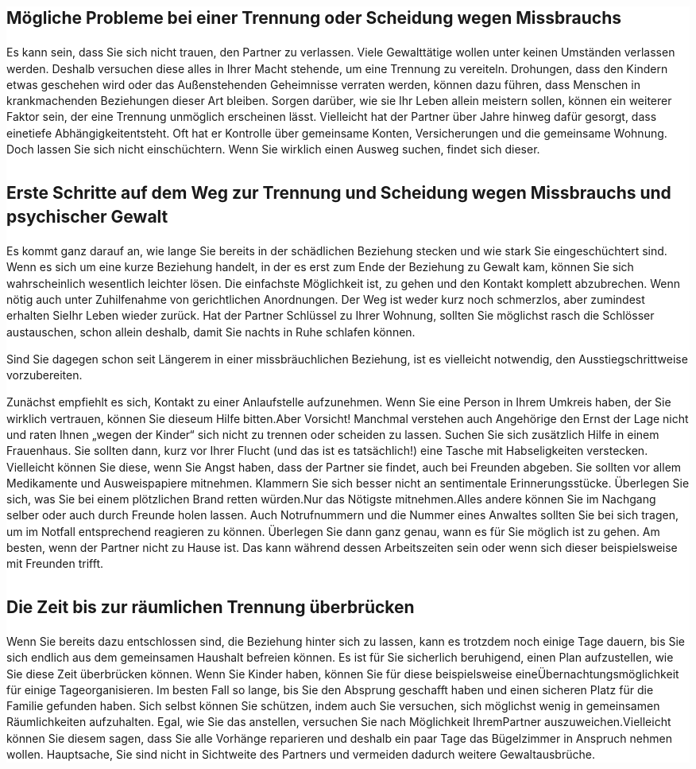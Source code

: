 ## Mögliche Probleme bei einer Trennung oder Scheidung wegen Missbrauchs

Es kann sein, dass Sie sich nicht trauen, den Partner zu verlassen. Viele Gewalttätige wollen unter keinen Umständen verlassen werden. Deshalb versuchen diese alles in Ihrer Macht stehende, um eine Trennung zu vereiteln. Drohungen, dass den Kindern etwas geschehen wird oder das Außenstehenden Geheimnisse verraten werden, können dazu führen, dass Menschen in krankmachenden Beziehungen dieser Art bleiben. Sorgen darüber, wie sie Ihr Leben allein meistern sollen, können ein weiterer Faktor sein, der eine Trennung unmöglich erscheinen lässt. Vielleicht hat der Partner über Jahre hinweg dafür gesorgt, dass einetiefe Abhängigkeitentsteht. Oft hat er Kontrolle über gemeinsame Konten, Versicherungen und die gemeinsame Wohnung. Doch lassen Sie sich nicht einschüchtern. Wenn Sie wirklich einen Ausweg suchen, findet sich dieser.

## Erste Schritte auf dem Weg zur Trennung und Scheidung wegen Missbrauchs und psychischer Gewalt

Es kommt ganz darauf an, wie lange Sie bereits in der schädlichen Beziehung stecken und wie stark Sie eingeschüchtert sind. Wenn es sich um eine kurze Beziehung handelt, in der es erst zum Ende der Beziehung zu Gewalt kam, können Sie sich wahrscheinlich wesentlich leichter lösen. Die einfachste Möglichkeit ist, zu gehen und den Kontakt komplett abzubrechen. Wenn nötig auch unter Zuhilfenahme von gerichtlichen Anordnungen. Der Weg ist weder kurz noch schmerzlos, aber zumindest erhalten SieIhr Leben wieder zurück. Hat der Partner Schlüssel zu Ihrer Wohnung, sollten Sie möglichst rasch die Schlösser austauschen, schon allein deshalb, damit Sie nachts in Ruhe schlafen können.

Sind Sie dagegen schon seit Längerem in einer missbräuchlichen Beziehung, ist es vielleicht notwendig, den Ausstiegschrittweise vorzubereiten.

Zunächst empfiehlt es sich, Kontakt zu einer Anlaufstelle aufzunehmen. Wenn Sie eine Person in Ihrem Umkreis haben, der Sie wirklich vertrauen, können Sie dieseum Hilfe bitten.Aber Vorsicht! Manchmal verstehen auch Angehörige den Ernst der Lage nicht und raten Ihnen „wegen der Kinder“ sich nicht zu trennen oder scheiden zu lassen. Suchen Sie sich zusätzlich Hilfe in einem Frauenhaus. Sie sollten dann, kurz vor Ihrer Flucht (und das ist es tatsächlich!) eine Tasche mit Habseligkeiten verstecken. Vielleicht können Sie diese, wenn Sie Angst haben, dass der Partner sie findet, auch bei Freunden abgeben. Sie sollten vor allem Medikamente und Ausweispapiere mitnehmen. Klammern Sie sich besser nicht an sentimentale Erinnerungsstücke. Überlegen Sie sich, was Sie bei einem plötzlichen Brand retten würden.Nur das Nötigste mitnehmen.Alles andere können Sie im Nachgang selber oder auch durch Freunde holen lassen. Auch Notrufnummern und die Nummer eines Anwaltes sollten Sie bei sich tragen, um im Notfall entsprechend reagieren zu können. Überlegen Sie dann ganz genau, wann es für Sie möglich ist zu gehen. Am besten, wenn der Partner nicht zu Hause ist. Das kann während dessen Arbeitszeiten sein oder wenn sich dieser beispielsweise mit Freunden trifft.

## Die Zeit bis zur räumlichen Trennung überbrücken

Wenn Sie bereits dazu entschlossen sind, die Beziehung hinter sich zu lassen, kann es trotzdem noch einige Tage dauern, bis Sie sich endlich aus dem gemeinsamen Haushalt befreien können. Es ist für Sie sicherlich beruhigend, einen Plan aufzustellen, wie Sie diese Zeit überbrücken können. Wenn Sie Kinder haben, können Sie für diese beispielsweise eineÜbernachtungsmöglichkeit für einige Tageorganisieren. Im besten Fall so lange, bis Sie den Absprung geschafft haben und einen sicheren Platz für die Familie gefunden haben. Sich selbst können Sie schützen, indem auch Sie versuchen, sich möglichst wenig in gemeinsamen Räumlichkeiten aufzuhalten. Egal, wie Sie das anstellen, versuchen Sie nach Möglichkeit IhremPartner auszuweichen.Vielleicht können Sie diesem sagen, dass Sie alle Vorhänge reparieren und deshalb ein paar Tage das Bügelzimmer in Anspruch nehmen wollen. Hauptsache, Sie sind nicht in Sichtweite des Partners und vermeiden dadurch weitere Gewaltausbrüche.
